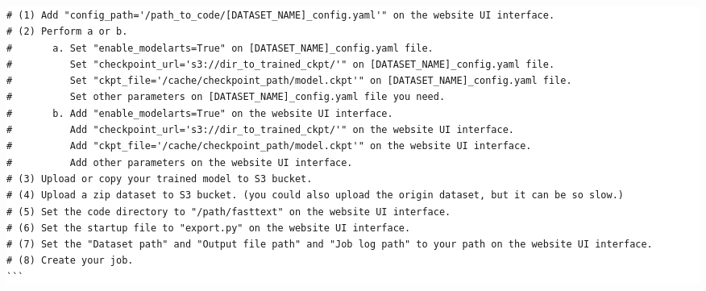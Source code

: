     # (1) Add "config_path='/path_to_code/[DATASET_NAME]_config.yaml'" on the website UI interface.
    # (2) Perform a or b.
    #       a. Set "enable_modelarts=True" on [DATASET_NAME]_config.yaml file.
    #          Set "checkpoint_url='s3://dir_to_trained_ckpt/'" on [DATASET_NAME]_config.yaml file.
    #          Set "ckpt_file='/cache/checkpoint_path/model.ckpt'" on [DATASET_NAME]_config.yaml file.
    #          Set other parameters on [DATASET_NAME]_config.yaml file you need.
    #       b. Add "enable_modelarts=True" on the website UI interface.
    #          Add "checkpoint_url='s3://dir_to_trained_ckpt/'" on the website UI interface.
    #          Add "ckpt_file='/cache/checkpoint_path/model.ckpt'" on the website UI interface.
    #          Add other parameters on the website UI interface.
    # (3) Upload or copy your trained model to S3 bucket.
    # (4) Upload a zip dataset to S3 bucket. (you could also upload the origin dataset, but it can be so slow.)
    # (5) Set the code directory to "/path/fasttext" on the website UI interface.
    # (6) Set the startup file to "export.py" on the website UI interface.
    # (7) Set the "Dataset path" and "Output file path" and "Job log path" to your path on the website UI interface.
    # (8) Create your job.
    ```
